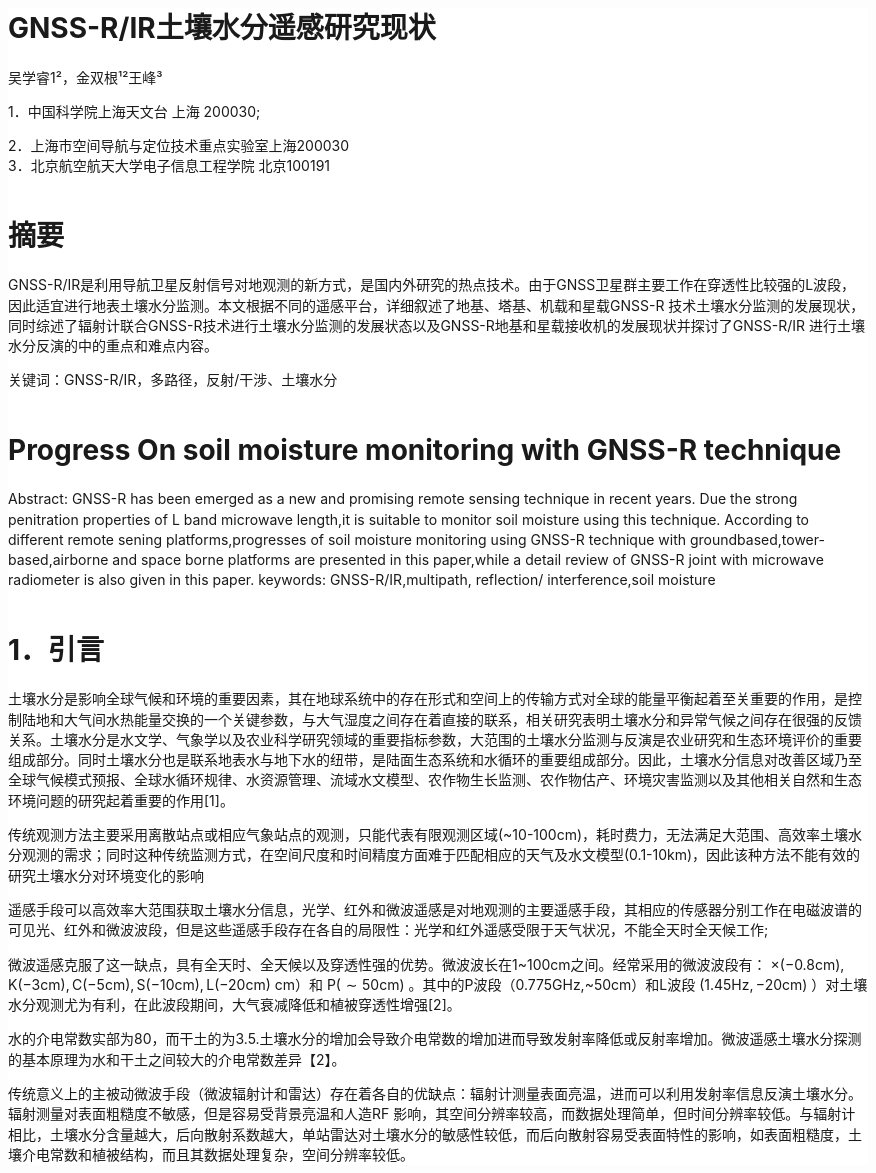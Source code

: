 # GNSS-R/IR土壤水分遥感研究现状

吴学睿1²，金双根¹²王峰³

1．中国科学院上海天文台 上海 200030;

2．上海市空间导航与定位技术重点实验室上海200030  
3．北京航空航天大学电子信息工程学院 北京100191

# 摘要

GNSS-R/IR是利用导航卫星反射信号对地观测的新方式，是国内外研究的热点技术。由于GNSS卫星群主要工作在穿透性比较强的L波段，因此适宜进行地表土壤水分监测。本文根据不同的遥感平台，详细叙述了地基、塔基、机载和星载GNSS-R 技术土壤水分监测的发展现状，同时综述了辐射计联合GNSS-R技术进行土壤水分监测的发展状态以及GNSS-R地基和星载接收机的发展现状并探讨了GNSS-R/IR 进行土壤水分反演的中的重点和难点内容。

关键词：GNSS-R/IR，多路径，反射/干涉、土壤水分

# Progress On soil moisture monitoring with GNSS-R technique

Abstract: GNSS-R has been emerged as a new and promising remote sensing technique in recent years. Due the strong penitration properties of L band microwave length,it is suitable to monitor soil moisture using this technique. According to different remote sening platforms,progresses of soil moisture monitoring using GNSS-R technique with groundbased,tower-based,airborne and space borne platforms are presented in this paper,while a detail review of GNSS-R joint with microwave radiometer is also given in this paper. keywords: GNSS-R/IR,multipath, reflection/ interference,soil moisture

# 1．引言

土壤水分是影响全球气候和环境的重要因素，其在地球系统中的存在形式和空间上的传输方式对全球的能量平衡起着至关重要的作用，是控制陆地和大气间水热能量交换的一个关键参数，与大气湿度之间存在着直接的联系，相关研究表明土壤水分和异常气候之间存在很强的反馈关系。土壤水分是水文学、气象学以及农业科学研究领域的重要指标参数，大范围的土壤水分监测与反演是农业研究和生态环境评价的重要组成部分。同时土壤水分也是联系地表水与地下水的纽带，是陆面生态系统和水循环的重要组成部分。因此，土壤水分信息对改善区域乃至全球气候模式预报、全球水循环规律、水资源管理、流域水文模型、农作物生长监测、农作物估产、环境灾害监测以及其他相关自然和生态环境问题的研究起着重要的作用[1]。

传统观测方法主要采用离散站点或相应气象站点的观测，只能代表有限观测区域(\~10-100cm)，耗时费力，无法满足大范围、高效率土壤水分观测的需求；同时这种传统监测方式，在空间尺度和时间精度方面难于匹配相应的天气及水文模型(0.1-10km)，因此该种方法不能有效的研究土壤水分对环境变化的影响

遥感手段可以高效率大范围获取土壤水分信息，光学、红外和微波遥感是对地观测的主要遥感手段，其相应的传感器分别工作在电磁波谱的可见光、红外和微波波段，但是这些遥感手段存在各自的局限性：光学和红外遥感受限于天气状况，不能全天时全天候工作;

微波遥感克服了这一缺点，具有全天时、全天候以及穿透性强的优势。微波波长在1\~100cm之间。经常采用的微波波段有： $\times ( - 0 . 8 \mathsf { c m } ) , \mathsf { K } ( - 3 \mathsf { c m } ) , \mathsf { C } ( - 5 \mathsf { c m } ) , \mathsf { S } ( - 1 0 \mathsf { c m } ) , \mathsf { L } \left( - 2 0 \mathsf { c m } \right)$ cm）和 $\mathsf { P } ( \sim 5 0 \mathsf { c m } )$ 。其中的P波段（0.775GHz,\~50cm）和L波段 $( 1 . 4 5 \mathsf { H z } , - 2 0 \mathsf { c m } )$ ）对土壤水分观测尤为有利，在此波段期间，大气衰减降低和植被穿透性增强[2]。

水的介电常数实部为80，而干土的为3.5.土壤水分的增加会导致介电常数的增加进而导致发射率降低或反射率增加。微波遥感土壤水分探测的基本原理为水和干土之间较大的介电常数差异【2】。

传统意义上的主被动微波手段（微波辐射计和雷达）存在着各自的优缺点：辐射计测量表面亮温，进而可以利用发射率信息反演土壤水分。辐射测量对表面粗糙度不敏感，但是容易受背景亮温和人造RF 影响，其空间分辨率较高，而数据处理简单，但时间分辨率较低。与辐射计相比，土壤水分含量越大，后向散射系数越大，单站雷达对土壤水分的敏感性较低，而后向散射容易受表面特性的影响，如表面粗糙度，土壤介电常数和植被结构，而且其数据处理复杂，空间分辨率较低。
